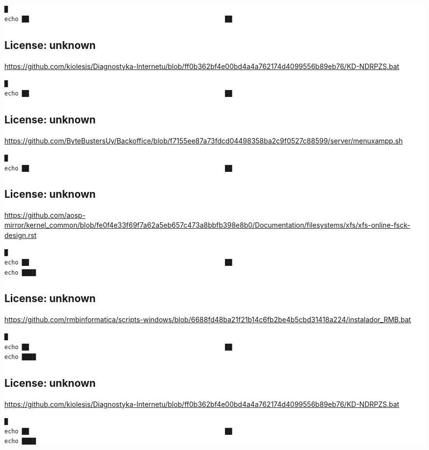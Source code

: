 ```
█
echo ██                                                        ██
```


## License: unknown
https://github.com/kiolesis/Diagnostyka-Internetu/blob/ff0b362bf4e00bd4a4a762174d4099556b89eb76/KD-NDRPZS.bat

```
█
echo ██                                                        ██
```


## License: unknown
https://github.com/ByteBustersUy/Backoffice/blob/f7155ee87a73fdcd04498358ba2c9f0527c88599/server/menuxampp.sh

```
█
echo ██                                                        ██
```


## License: unknown
https://github.com/aosp-mirror/kernel_common/blob/fe0f4e33f69f7a62a5eb657c473a8bbfb398e8b0/Documentation/filesystems/xfs/xfs-online-fsck-design.rst

```
█
echo ██                                                        ██
echo ████
```


## License: unknown
https://github.com/rmbinformatica/scripts-windows/blob/6688fd48ba21f21b14c6fb2be4b5cbd31418a224/instalador_RMB.bat

```
█
echo ██                                                        ██
echo ████
```


## License: unknown
https://github.com/kiolesis/Diagnostyka-Internetu/blob/ff0b362bf4e00bd4a4a762174d4099556b89eb76/KD-NDRPZS.bat

```
█
echo ██                                                        ██
echo ████
```
